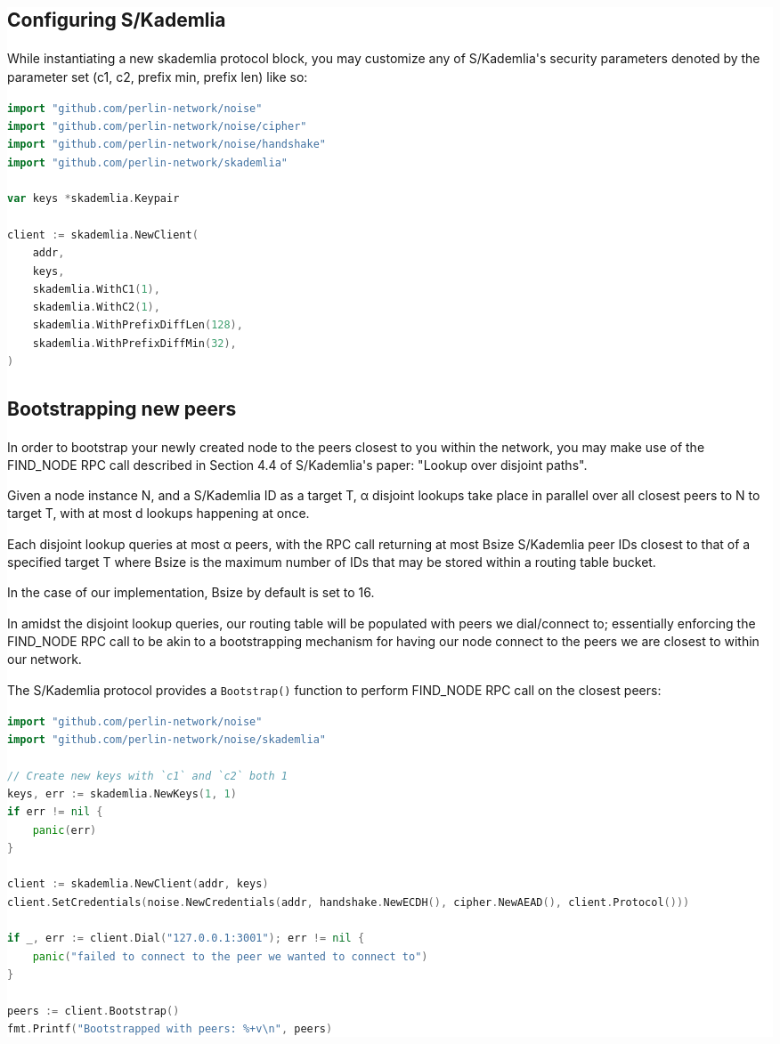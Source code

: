 ## Configuring S/Kademlia

While instantiating a new skademlia protocol block, you may customize any of S/Kademlia's security parameters denoted by the parameter set (c1, c2, prefix min, prefix len) like so:
```go
import "github.com/perlin-network/noise"
import "github.com/perlin-network/noise/cipher"
import "github.com/perlin-network/noise/handshake"
import "github.com/perlin-network/skademlia"

var keys *skademlia.Keypair

client := skademlia.NewClient(
    addr,
    keys, 
    skademlia.WithC1(1), 
    skademlia.WithC2(1), 
    skademlia.WithPrefixDiffLen(128), 
    skademlia.WithPrefixDiffMin(32),
)
```

## Bootstrapping new peers
In order to bootstrap your newly created node to the peers closest to you within the network, you may make use of the FIND_NODE RPC call described in Section 4.4 of S/Kademlia's paper: "Lookup over disjoint paths".

Given a node instance N, and a S/Kademlia ID as a target T, α disjoint lookups take place in parallel over all closest peers to N to target T, with at most d lookups happening at once.

Each disjoint lookup queries at most α peers, with the RPC call returning at most Bsize S/Kademlia peer IDs closest to that of a specified target T where Bsize is the maximum number of IDs that may be stored within a routing table bucket.

In the case of our implementation, Bsize by default is set to 16.

In amidst the disjoint lookup queries, our routing table will be populated with peers we dial/connect to; essentially enforcing the FIND_NODE RPC call to be akin to a bootstrapping mechanism for having our node connect to the peers we are closest to within our network.

The S/Kademlia protocol provides a `Bootstrap()` function to perform FIND_NODE RPC call on the closest peers:
```go
import "github.com/perlin-network/noise"
import "github.com/perlin-network/noise/skademlia"

// Create new keys with `c1` and `c2` both 1
keys, err := skademlia.NewKeys(1, 1)
if err != nil {
    panic(err)
}

client := skademlia.NewClient(addr, keys)
client.SetCredentials(noise.NewCredentials(addr, handshake.NewECDH(), cipher.NewAEAD(), client.Protocol()))

if _, err := client.Dial("127.0.0.1:3001"); err != nil {
    panic("failed to connect to the peer we wanted to connect to")
}

peers := client.Bootstrap()
fmt.Printf("Bootstrapped with peers: %+v\n", peers)
```
